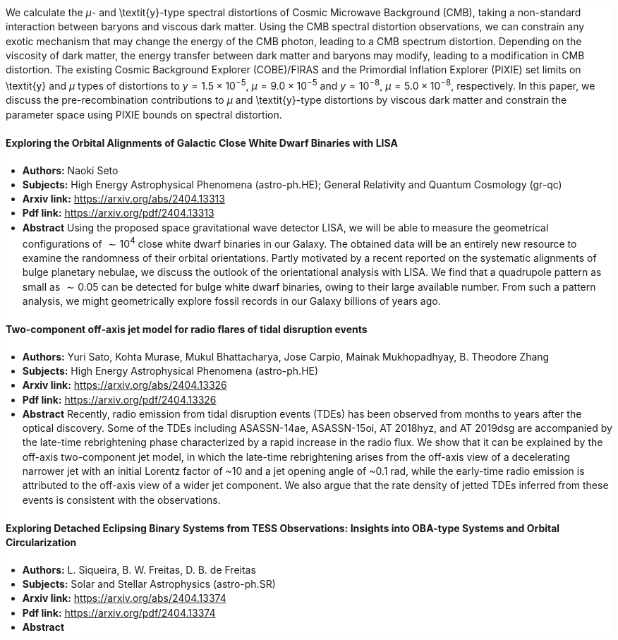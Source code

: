  We calculate the $\mu$- and \textit{y}-type spectral distortions of Cosmic Microwave Background (CMB), taking a non-standard interaction between baryons and viscous dark matter. Using the CMB spectral distortion observations, we can constrain any exotic mechanism that may change the energy of the CMB photon, leading to a CMB spectrum distortion. Depending on the viscosity of dark matter, the energy transfer between dark matter and baryons may modify, leading to a modification in CMB distortion. The existing Cosmic Background Explorer (COBE)/FIRAS and the Primordial Inflation Explorer (PIXIE) set limits on \textit{y} and $\mu$ types of distortions to $y = 1.5\times10^{-5}$, $\mu = 9.0\times10^{-5}$ and $y = 10^{-8}$, $\mu = 5.0\times10^{-8}$, respectively. In this paper, we discuss the pre-recombination contributions to $\mu$ and \textit{y}-type distortions by viscous dark matter and constrain the parameter space using PIXIE bounds on spectral distortion.
#### Exploring the Orbital Alignments of Galactic Close White Dwarf Binaries  with LISA
 - **Authors:** Naoki Seto
 - **Subjects:** High Energy Astrophysical Phenomena (astro-ph.HE); General Relativity and Quantum Cosmology (gr-qc)
 - **Arxiv link:** https://arxiv.org/abs/2404.13313
 - **Pdf link:** https://arxiv.org/pdf/2404.13313
 - **Abstract**
 Using the proposed space gravitational wave detector LISA, we will be able to measure the geometrical configurations of $\sim 10^4$ close white dwarf binaries in our Galaxy. The obtained data will be an entirely new resource to examine the randomness of their orbital orientations. Partly motivated by a recent reported on the systematic alignments of bulge planetary nebulae, we discuss the outlook of the orientational analysis with LISA. We find that a quadrupole pattern as small as $\sim 0.05$ can be detected for bulge white dwarf binaries, owing to their large available number. From such a pattern analysis, we might geometrically explore fossil records in our Galaxy billions of years ago.
#### Two-component off-axis jet model for radio flares of tidal disruption  events
 - **Authors:** Yuri Sato, Kohta Murase, Mukul Bhattacharya, Jose Carpio, Mainak Mukhopadhyay, B. Theodore Zhang
 - **Subjects:** High Energy Astrophysical Phenomena (astro-ph.HE)
 - **Arxiv link:** https://arxiv.org/abs/2404.13326
 - **Pdf link:** https://arxiv.org/pdf/2404.13326
 - **Abstract**
 Recently, radio emission from tidal disruption events (TDEs) has been observed from months to years after the optical discovery. Some of the TDEs including ASASSN-14ae, ASASSN-15oi, AT 2018hyz, and AT 2019dsg are accompanied by the late-time rebrightening phase characterized by a rapid increase in the radio flux. We show that it can be explained by the off-axis two-component jet model, in which the late-time rebrightening arises from the off-axis view of a decelerating narrower jet with an initial Lorentz factor of ~10 and a jet opening angle of ~0.1 rad, while the early-time radio emission is attributed to the off-axis view of a wider jet component. We also argue that the rate density of jetted TDEs inferred from these events is consistent with the observations.
#### Exploring Detached Eclipsing Binary Systems from TESS Observations:  Insights into OBA-type Systems and Orbital Circularization
 - **Authors:** L. Siqueira, B. W. Freitas, D. B. de Freitas
 - **Subjects:** Solar and Stellar Astrophysics (astro-ph.SR)
 - **Arxiv link:** https://arxiv.org/abs/2404.13374
 - **Pdf link:** https://arxiv.org/pdf/2404.13374
 - **Abstract**